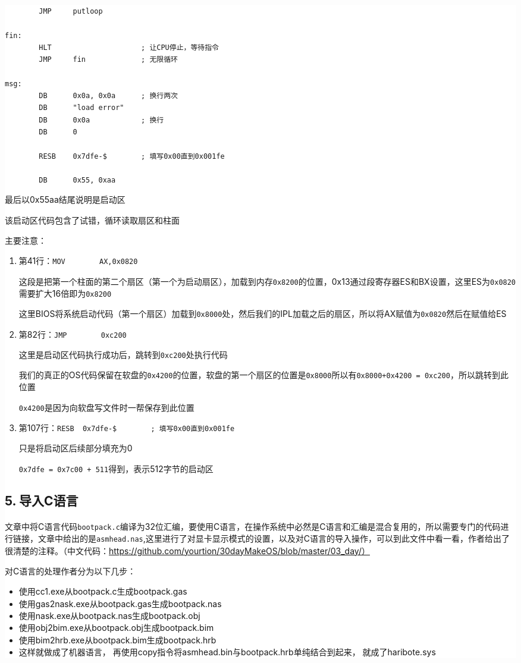 ```assembly
		JMP		putloop

fin:
		HLT						; 让CPU停止，等待指令
		JMP		fin				; 无限循环

msg:
		DB		0x0a, 0x0a		; 换行两次
		DB		"load error"
		DB		0x0a			; 换行
		DB		0

		RESB	0x7dfe-$		; 填写0x00直到0x001fe

		DB		0x55, 0xaa

```

最后以0x55aa结尾说明是启动区

该启动区代码包含了试错，循环读取扇区和柱面

主要注意：

1. 第41行：`MOV		AX,0x0820`

	这段是把第一个柱面的第二个扇区（第一个为启动扇区），加载到内存`0x8200`的位置，0x13通过段寄存器ES和BX设置，这里ES为`0x0820`需要扩大16倍即为`0x8200`

	这里BIOS将系统启动代码（第一个扇区）加载到`0x8000`处，然后我们的IPL加载之后的扇区，所以将AX赋值为`0x0820`然后在赋值给ES

2. 第82行：`JMP		0xc200`

	这里是启动区代码执行成功后，跳转到`0xc200`处执行代码

	我们的真正的OS代码保留在软盘的`0x4200`的位置，软盘的第一个扇区的位置是`0x8000`所以有`0x8000+0x4200 = 0xc200`，所以跳转到此位置

	`0x4200`是因为向软盘写文件时一帮保存到此位置

3. 第107行：`RESB	0x7dfe-$		; 填写0x00直到0x001fe`

	只是将启动区后续部分填充为0

	`0x7dfe = 0x7c00 + 511`得到，表示512字节的启动区

## 5. 导入C语言

文章中将C语言代码`bootpack.c`编译为32位汇编，要使用C语言，在操作系统中必然是C语言和汇编是混合复用的，所以需要专门的代码进行链接，文章中给出的是`asmhead.nas`,这里进行了对显卡显示模式的设置，以及对C语言的导入操作，可以到此文件中看一看，作者给出了很清楚的注释。（中文代码：https://github.com/yourtion/30dayMakeOS/blob/master/03_day/）

对C语言的处理作者分为以下几步：

- 使用cc1.exe从bootpack.c生成bootpack.gas
- 使用gas2nask.exe从bootpack.gas生成bootpack.nas
- 使用nask.exe从bootpack.nas生成bootpack.obj
- 使用obj2bim.exe从bootpack.obj生成bootpack.bim
- 使用bim2hrb.exe从bootpack.bim生成bootpack.hrb
- 这样就做成了机器语言， 再使用copy指令将asmhead.bin与bootpack.hrb单纯结合到起来， 就成了haribote.sys
